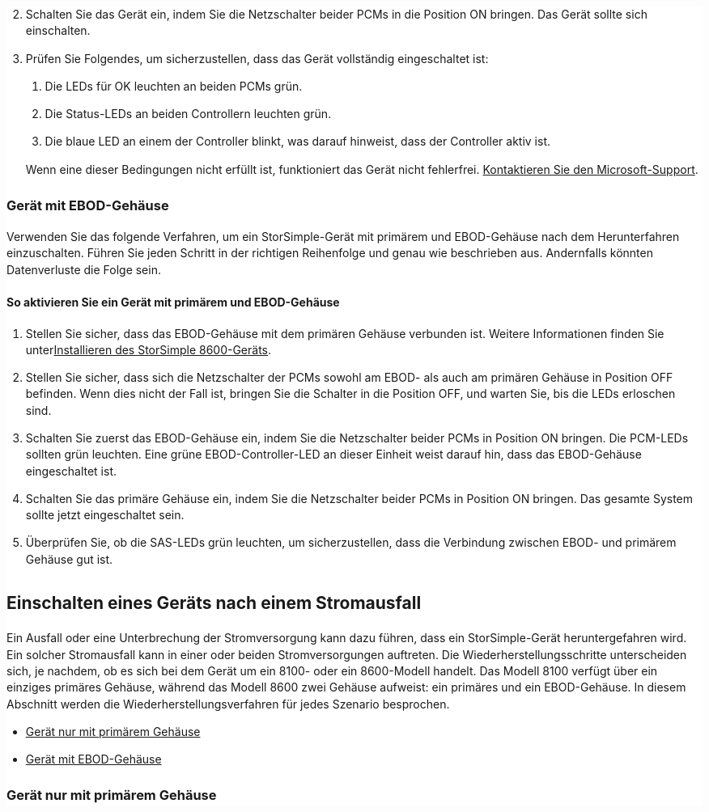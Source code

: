 2. Schalten Sie das Gerät ein, indem Sie die Netzschalter beider PCMs in die Position ON bringen. Das Gerät sollte sich einschalten.

3. Prüfen Sie Folgendes, um sicherzustellen, dass das Gerät vollständig eingeschaltet ist:

    1. Die LEDs für OK leuchten an beiden PCMs grün.

    2. Die Status-LEDs an beiden Controllern leuchten grün.

    3. Die blaue LED an einem der Controller blinkt, was darauf hinweist, dass der Controller aktiv ist.

    Wenn eine dieser Bedingungen nicht erfüllt ist, funktioniert das Gerät nicht fehlerfrei. [Kontaktieren Sie den Microsoft-Support](storsimple-contact-microsoft-support.md).

### Gerät mit EBOD-Gehäuse

Verwenden Sie das folgende Verfahren, um ein StorSimple-Gerät mit primärem und EBOD-Gehäuse nach dem Herunterfahren einzuschalten. Führen Sie jeden Schritt in der richtigen Reihenfolge und genau wie beschrieben aus. Andernfalls könnten Datenverluste die Folge sein.

#### So aktivieren Sie ein Gerät mit primärem und EBOD-Gehäuse

1. Stellen Sie sicher, dass das EBOD-Gehäuse mit dem primären Gehäuse verbunden ist. Weitere Informationen finden Sie unter[Installieren des StorSimple 8600-Geräts](storsimple-8600-hardware-installation.md).

2. Stellen Sie sicher, dass sich die Netzschalter der PCMs sowohl am EBOD- als auch am primären Gehäuse in Position OFF befinden. Wenn dies nicht der Fall ist, bringen Sie die Schalter in die Position OFF, und warten Sie, bis die LEDs erloschen sind.

3. Schalten Sie zuerst das EBOD-Gehäuse ein, indem Sie die Netzschalter beider PCMs in Position ON bringen. Die PCM-LEDs sollten grün leuchten. Eine grüne EBOD-Controller-LED an dieser Einheit weist darauf hin, dass das EBOD-Gehäuse eingeschaltet ist.

4. Schalten Sie das primäre Gehäuse ein, indem Sie die Netzschalter beider PCMs in Position ON bringen. Das gesamte System sollte jetzt eingeschaltet sein.

5. Überprüfen Sie, ob die SAS-LEDs grün leuchten, um sicherzustellen, dass die Verbindung zwischen EBOD- und primärem Gehäuse gut ist.

## Einschalten eines Geräts nach einem Stromausfall

Ein Ausfall oder eine Unterbrechung der Stromversorgung kann dazu führen, dass ein StorSimple-Gerät heruntergefahren wird. Ein solcher Stromausfall kann in einer oder beiden Stromversorgungen auftreten. Die Wiederherstellungsschritte unterscheiden sich, je nachdem, ob es sich bei dem Gerät um ein 8100- oder ein 8600-Modell handelt. Das Modell 8100 verfügt über ein einziges primäres Gehäuse, während das Modell 8600 zwei Gehäuse aufweist: ein primäres und ein EBOD-Gehäuse. In diesem Abschnitt werden die Wiederherstellungsverfahren für jedes Szenario besprochen.

- [Gerät nur mit primärem Gehäuse](#8100)

- [Gerät mit EBOD-Gehäuse](#8600)

### Gerät nur mit primärem Gehäuse <a name="8100">
